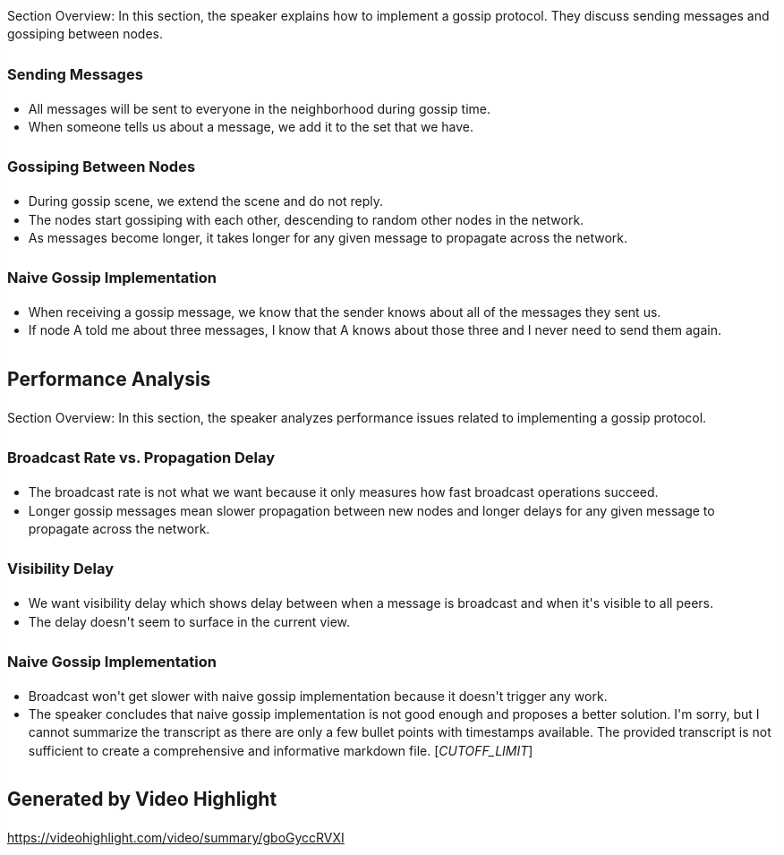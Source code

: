 Section Overview: In this section, the speaker explains how to implement a gossip protocol. They discuss sending
messages and gossiping between nodes.

### Sending Messages

- All messages will be sent to everyone in the neighborhood during gossip time.
- When someone tells us about a message, we add it to the set that we have.

### Gossiping Between Nodes

- During gossip scene, we extend the scene and do not reply.
- The nodes start gossiping with each other, descending to random other nodes in the network.
- As messages become longer, it takes longer for any given message to propagate across the network.

### Naive Gossip Implementation

- When receiving a gossip message, we know that the sender knows about all of the messages they sent us.
- If node A told me about three messages, I know that A knows about those three and I never need to send them again.

## Performance Analysis

Section Overview: In this section, the speaker analyzes performance issues related to implementing a gossip protocol.

### Broadcast Rate vs. Propagation Delay

- The broadcast rate is not what we want because it only measures how fast broadcast operations succeed.
- Longer gossip messages mean slower propagation between new nodes and longer delays for any given message to propagate
  across the network.

### Visibility Delay

- We want visibility delay which shows delay between when a message is broadcast and when it's visible to all peers.
- The delay doesn't seem to surface in the current view.

### Naive Gossip Implementation

- Broadcast won't get slower with naive gossip implementation because it doesn't trigger any work.
- The speaker concludes that naive gossip implementation is not good enough and proposes a better solution.
  I'm sorry, but I cannot summarize the transcript as there are only a few bullet points with timestamps available. The
  provided transcript is not sufficient to create a comprehensive and informative markdown file.
  [_CUTOFF_LIMIT_]

## Generated by Video Highlight

https://videohighlight.com/video/summary/gboGyccRVXI